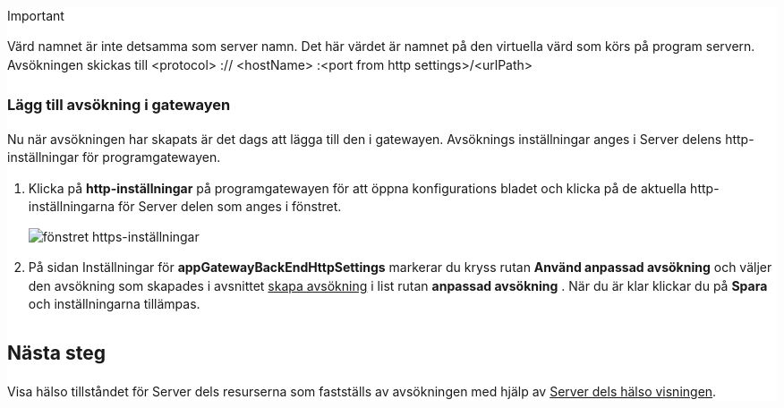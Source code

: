    > [!IMPORTANT]
   > Värd namnet är inte detsamma som server namn. Det här värdet är namnet på den virtuella värd som körs på program servern. Avsökningen skickas till \<protocol\> :// \<hostName\> :\<port from http settings\>/\<urlPath\>

### <a name="add-probe-to-the-gateway"></a>Lägg till avsökning i gatewayen

Nu när avsökningen har skapats är det dags att lägga till den i gatewayen. Avsöknings inställningar anges i Server delens http-inställningar för programgatewayen.

1. Klicka på **http-inställningar** på programgatewayen för att öppna konfigurations bladet och klicka på de aktuella http-inställningarna för Server delen som anges i fönstret.

   ![fönstret https-inställningar][2]

2. På sidan Inställningar för **appGatewayBackEndHttpSettings** markerar du kryss rutan **Använd anpassad avsökning** och väljer den avsökning som skapades i avsnittet [skapa avsökning](#createprobe) i list rutan **anpassad avsökning** .
   När du är klar klickar du på **Spara** och inställningarna tillämpas.

## <a name="next-steps"></a>Nästa steg

Visa hälso tillståndet för Server dels resurserna som fastställs av avsökningen med hjälp av [Server dels hälso visningen](./application-gateway-diagnostics.md#back-end-health).

[1]: ./media/application-gateway-create-probe-portal/figure1.png
[2]: ./media/application-gateway-create-probe-portal/figure2.png
[4]: ./media/application-gateway-create-probe-portal/figure4.png
[5]: ./media/application-gateway-create-probe-portal/figure5.png
[6]: ./media/application-gateway-create-probe-portal/figure6.png
